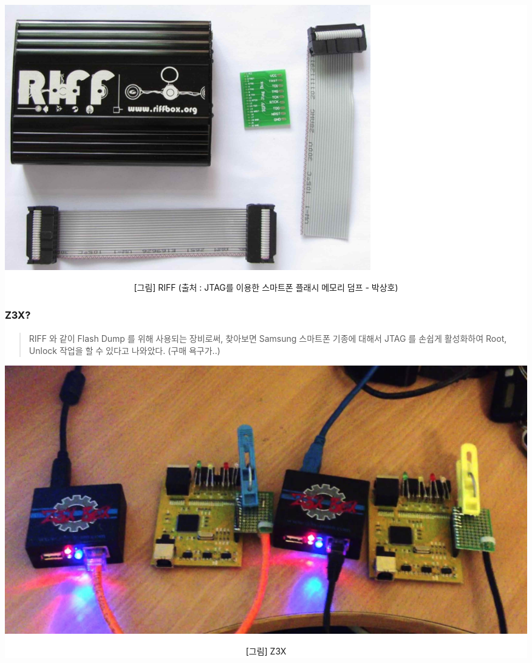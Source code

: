 ![](/assets/images/2018-01-13-SHA-CTF-Samsung-S4-300/2_riff.png)
<p align='center'>[그림] RIFF (출처 : JTAG를 이용한 스마트폰 플래시 메모리 덤프 - 박상호)</p>



### Z3X?
> RIFF 와 같이 Flash Dump 를 위해 사용되는 장비로써, 찾아보면 Samsung 스마트폰 기종에 대해서 JTAG 를 손쉽게 활성화하여 Root, Unlock 작업을 할 수 있다고 나와았다. (구매 욕구가..)

![](/assets/images/2018-01-13-SHA-CTF-Samsung-S4-300/3_z3x.png)
<p align='center'>[그림] Z3X </p>
